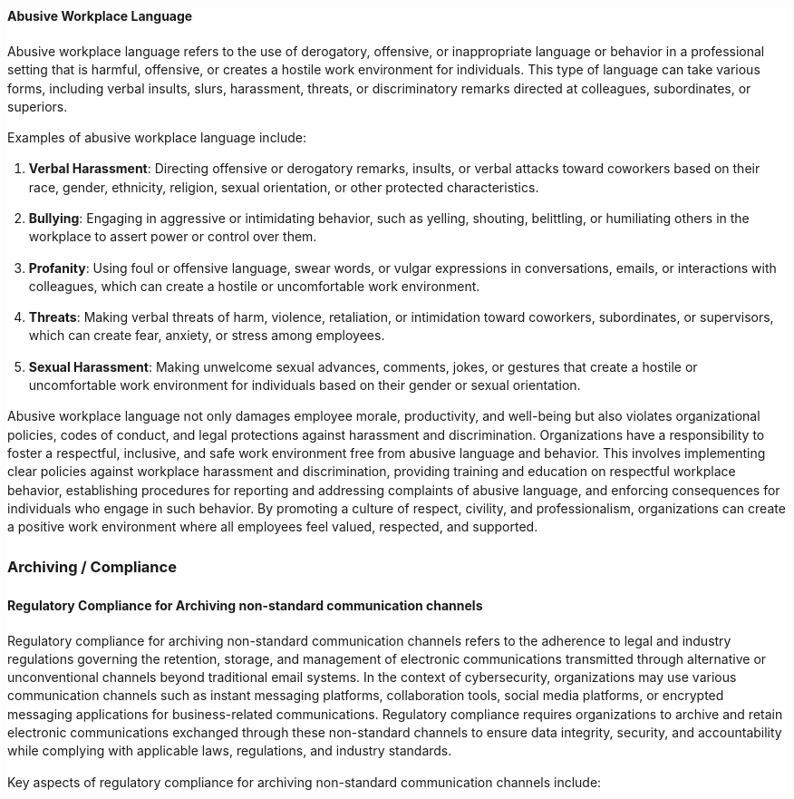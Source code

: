 #### Abusive Workplace Language

Abusive workplace language refers to the use of derogatory, offensive, or inappropriate language or behavior in a professional setting that is harmful, offensive, or creates a hostile work environment for individuals. This type of language can take various forms, including verbal insults, slurs, harassment, threats, or discriminatory remarks directed at colleagues, subordinates, or superiors.

Examples of abusive workplace language include:

1. **Verbal Harassment**: Directing offensive or derogatory remarks, insults, or verbal attacks toward coworkers based on their race, gender, ethnicity, religion, sexual orientation, or other protected characteristics.

2. **Bullying**: Engaging in aggressive or intimidating behavior, such as yelling, shouting, belittling, or humiliating others in the workplace to assert power or control over them.

3. **Profanity**: Using foul or offensive language, swear words, or vulgar expressions in conversations, emails, or interactions with colleagues, which can create a hostile or uncomfortable work environment.

4. **Threats**: Making verbal threats of harm, violence, retaliation, or intimidation toward coworkers, subordinates, or supervisors, which can create fear, anxiety, or stress among employees.

5. **Sexual Harassment**: Making unwelcome sexual advances, comments, jokes, or gestures that create a hostile or uncomfortable work environment for individuals based on their gender or sexual orientation.

Abusive workplace language not only damages employee morale, productivity, and well-being but also violates organizational policies, codes of conduct, and legal protections against harassment and discrimination. Organizations have a responsibility to foster a respectful, inclusive, and safe work environment free from abusive language and behavior. This involves implementing clear policies against workplace harassment and discrimination, providing training and education on respectful workplace behavior, establishing procedures for reporting and addressing complaints of abusive language, and enforcing consequences for individuals who engage in such behavior. By promoting a culture of respect, civility, and professionalism, organizations can create a positive work environment where all employees feel valued, respected, and supported.



### Archiving / Compliance 

#### Regulatory Compliance for Archiving non-standard communication channels

Regulatory compliance for archiving non-standard communication channels refers to the adherence to legal and industry regulations governing the retention, storage, and management of electronic communications transmitted through alternative or unconventional channels beyond traditional email systems. In the context of cybersecurity, organizations may use various communication channels such as instant messaging platforms, collaboration tools, social media platforms, or encrypted messaging applications for business-related communications. Regulatory compliance requires organizations to archive and retain electronic communications exchanged through these non-standard channels to ensure data integrity, security, and accountability while complying with applicable laws, regulations, and industry standards.

Key aspects of regulatory compliance for archiving non-standard communication channels include:
